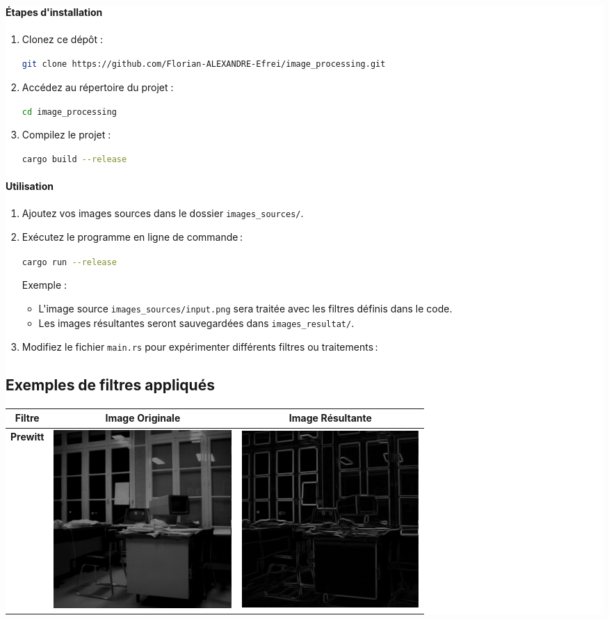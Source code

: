 #### Étapes d'installation
1. Clonez ce dépôt :
   ```bash
   git clone https://github.com/Florian-ALEXANDRE-Efrei/image_processing.git
   ```
2. Accédez au répertoire du projet :
   ```bash
   cd image_processing
   ```
3. Compilez le projet :
   ```bash
   cargo build --release
   ```


#### Utilisation

1. Ajoutez vos images sources dans le dossier `images_sources/`.
2. Exécutez le programme en ligne de commande :
   ```bash
   cargo run --release
   ```
   Exemple :
    - L'image source `images_sources/input.png` sera traitée avec les filtres définis dans le code.
    - Les images résultantes seront sauvegardées dans `images_resultat/`.

3. Modifiez le fichier `main.rs` pour expérimenter différents filtres ou traitements :

## Exemples de filtres appliqués

| Filtre           | Image Originale            | Image Résultante          |
|--------------------|----------------------------|----------------------------|
| **Prewitt**      | ![Input](https://raw.githubusercontent.com/Florian-ALEXANDRE-Efrei/image_processing/refs/heads/dev/images_src/Bureau.png) | ![Output](https://raw.githubusercontent.com/Florian-ALEXANDRE-Efrei/image_processing/refs/heads/dev/images_res/bureau_prewitt.png) |